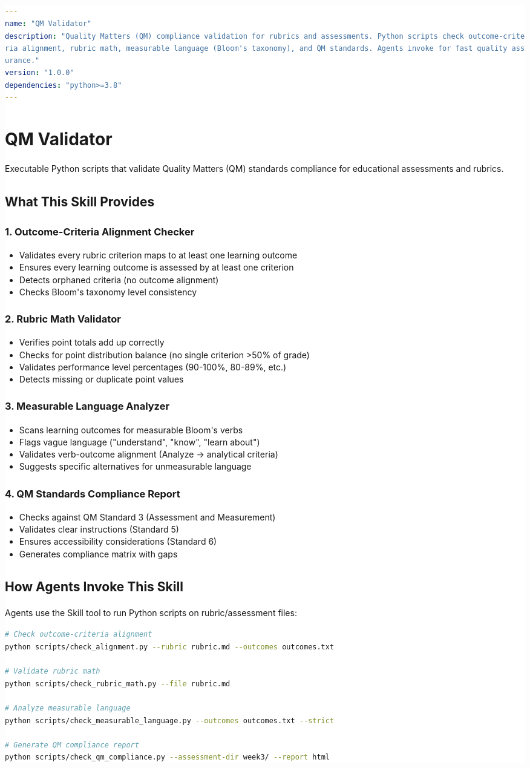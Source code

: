 ```yaml
---
name: "QM Validator"
description: "Quality Matters (QM) compliance validation for rubrics and assessments. Python scripts check outcome-criteria alignment, rubric math, measurable language (Bloom's taxonomy), and QM standards. Agents invoke for fast quality assurance."
version: "1.0.0"
dependencies: "python>=3.8"
---
```


# QM Validator

Executable Python scripts that validate Quality Matters (QM) standards compliance for educational assessments and rubrics.

## What This Skill Provides

### 1. Outcome-Criteria Alignment Checker
- Validates every rubric criterion maps to at least one learning outcome
- Ensures every learning outcome is assessed by at least one criterion
- Detects orphaned criteria (no outcome alignment)
- Checks Bloom's taxonomy level consistency

### 2. Rubric Math Validator
- Verifies point totals add up correctly
- Checks for point distribution balance (no single criterion >50% of grade)
- Validates performance level percentages (90-100%, 80-89%, etc.)
- Detects missing or duplicate point values

### 3. Measurable Language Analyzer
- Scans learning outcomes for measurable Bloom's verbs
- Flags vague language ("understand", "know", "learn about")
- Validates verb-outcome alignment (Analyze → analytical criteria)
- Suggests specific alternatives for unmeasurable language

### 4. QM Standards Compliance Report
- Checks against QM Standard 3 (Assessment and Measurement)
- Validates clear instructions (Standard 5)
- Ensures accessibility considerations (Standard 6)
- Generates compliance matrix with gaps

## How Agents Invoke This Skill

Agents use the Skill tool to run Python scripts on rubric/assessment files:

```bash
# Check outcome-criteria alignment
python scripts/check_alignment.py --rubric rubric.md --outcomes outcomes.txt

# Validate rubric math
python scripts/check_rubric_math.py --file rubric.md

# Analyze measurable language
python scripts/check_measurable_language.py --outcomes outcomes.txt --strict

# Generate QM compliance report
python scripts/check_qm_compliance.py --assessment-dir week3/ --report html
```
